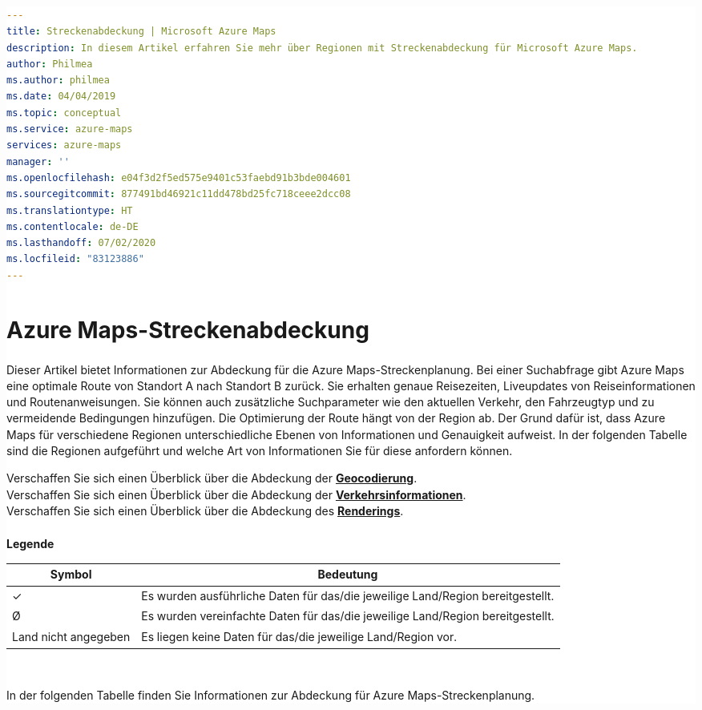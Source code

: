 ```yaml
---
title: Streckenabdeckung | Microsoft Azure Maps
description: In diesem Artikel erfahren Sie mehr über Regionen mit Streckenabdeckung für Microsoft Azure Maps.
author: Philmea
ms.author: philmea
ms.date: 04/04/2019
ms.topic: conceptual
ms.service: azure-maps
services: azure-maps
manager: ''
ms.openlocfilehash: e04f3d2f5ed575e9401c53faebd91b3bde004601
ms.sourcegitcommit: 877491bd46921c11dd478bd25fc718ceee2dcc08
ms.translationtype: HT
ms.contentlocale: de-DE
ms.lasthandoff: 07/02/2020
ms.locfileid: "83123886"
---
```

# <a name="azure-maps-routing-coverage"></a>Azure Maps-Streckenabdeckung

Dieser Artikel bietet Informationen zur Abdeckung für die Azure Maps-Streckenplanung. Bei einer Suchabfrage gibt Azure Maps eine optimale Route von Standort A nach Standort B zurück. Sie erhalten genaue Reisezeiten, Liveupdates von Reiseinformationen und Routenanweisungen. Sie können auch zusätzliche Suchparameter wie den aktuellen Verkehr, den Fahrzeugtyp und zu vermeidende Bedingungen hinzufügen. Die Optimierung der Route hängt von der Region ab. Der Grund dafür ist, dass Azure Maps für verschiedene Regionen unterschiedliche Ebenen von Informationen und Genauigkeit aufweist. In der folgenden Tabelle sind die Regionen aufgeführt und welche Art von Informationen Sie für diese anfordern können.
 
Verschaffen Sie sich einen Überblick über die Abdeckung der [**Geocodierung**](geocoding-coverage.md).       
Verschaffen Sie sich einen Überblick über die Abdeckung der [**Verkehrsinformationen**](traffic-coverage.md).  
Verschaffen Sie sich einen Überblick über die Abdeckung des [**Renderings**](render-coverage.md).
<br>  
**Legende**

| Symbol             | Bedeutung                                |
|--------------------|----------------------------------------|
| ✓                  | Es wurden ausführliche Daten für das/die jeweilige Land/Region bereitgestellt.   |
| Ø                  | Es wurden vereinfachte Daten für das/die jeweilige Land/Region bereitgestellt. |
| Land nicht angegeben | Es liegen keine Daten für das/die jeweilige Land/Region vor.          |

<br>  

In der folgenden Tabelle finden Sie Informationen zur Abdeckung für Azure Maps-Streckenplanung.
<br>  
